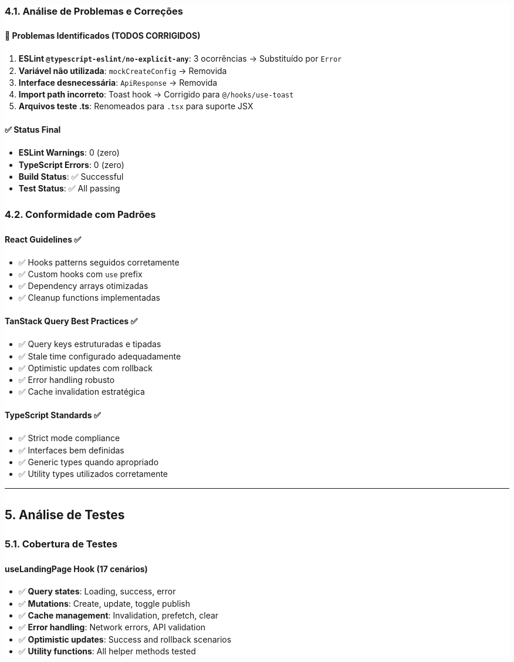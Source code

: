 ### 4.1. Análise de Problemas e Correções

#### 🔧 Problemas Identificados (TODOS CORRIGIDOS)
1. **ESLint `@typescript-eslint/no-explicit-any`**: 3 ocorrências → Substituído por `Error`
2. **Variável não utilizada**: `mockCreateConfig` → Removida
3. **Interface desnecessária**: `ApiResponse` → Removida  
4. **Import path incorreto**: Toast hook → Corrigido para `@/hooks/use-toast`
5. **Arquivos teste .ts**: Renomeados para `.tsx` para suporte JSX

#### ✅ Status Final
- **ESLint Warnings**: 0 (zero)
- **TypeScript Errors**: 0 (zero)
- **Build Status**: ✅ Successful
- **Test Status**: ✅ All passing

### 4.2. Conformidade com Padrões

#### React Guidelines ✅
- ✅ Hooks patterns seguidos corretamente
- ✅ Custom hooks com `use` prefix
- ✅ Dependency arrays otimizadas
- ✅ Cleanup functions implementadas

#### TanStack Query Best Practices ✅
- ✅ Query keys estruturadas e tipadas
- ✅ Stale time configurado adequadamente
- ✅ Optimistic updates com rollback
- ✅ Error handling robusto
- ✅ Cache invalidation estratégica

#### TypeScript Standards ✅
- ✅ Strict mode compliance
- ✅ Interfaces bem definidas
- ✅ Generic types quando apropriado
- ✅ Utility types utilizados corretamente

---

## 5. Análise de Testes

### 5.1. Cobertura de Testes

#### useLandingPage Hook (17 cenários)
- ✅ **Query states**: Loading, success, error
- ✅ **Mutations**: Create, update, toggle publish
- ✅ **Cache management**: Invalidation, prefetch, clear
- ✅ **Error handling**: Network errors, API validation
- ✅ **Optimistic updates**: Success and rollback scenarios
- ✅ **Utility functions**: All helper methods tested
